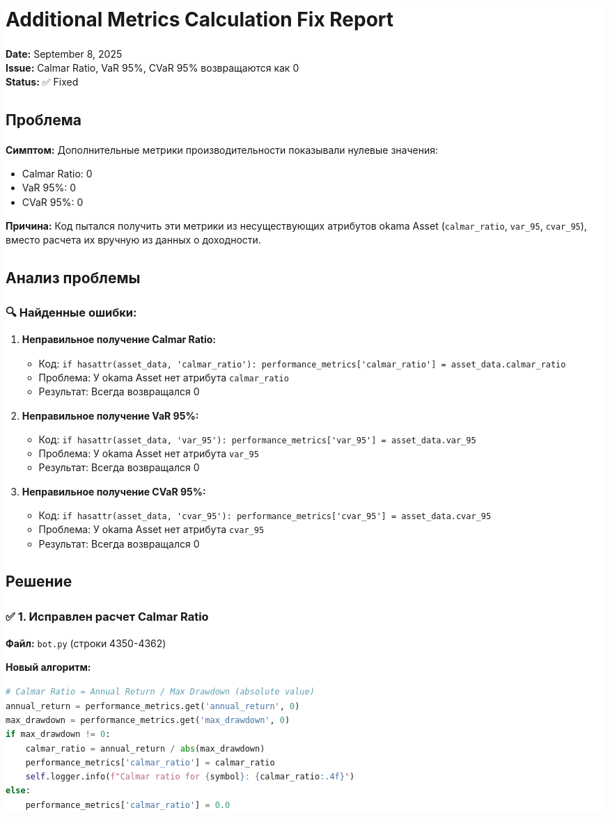 # Additional Metrics Calculation Fix Report

**Date:** September 8, 2025  
**Issue:** Calmar Ratio, VaR 95%, CVaR 95% возвращаются как 0  
**Status:** ✅ Fixed

## Проблема

**Симптом:** Дополнительные метрики производительности показывали нулевые значения:
- Calmar Ratio: 0
- VaR 95%: 0
- CVaR 95%: 0

**Причина:** Код пытался получить эти метрики из несуществующих атрибутов okama Asset (`calmar_ratio`, `var_95`, `cvar_95`), вместо расчета их вручную из данных о доходности.

## Анализ проблемы

### 🔍 **Найденные ошибки:**

1. **Неправильное получение Calmar Ratio:**
   - Код: `if hasattr(asset_data, 'calmar_ratio'): performance_metrics['calmar_ratio'] = asset_data.calmar_ratio`
   - Проблема: У okama Asset нет атрибута `calmar_ratio`
   - Результат: Всегда возвращался 0

2. **Неправильное получение VaR 95%:**
   - Код: `if hasattr(asset_data, 'var_95'): performance_metrics['var_95'] = asset_data.var_95`
   - Проблема: У okama Asset нет атрибута `var_95`
   - Результат: Всегда возвращался 0

3. **Неправильное получение CVaR 95%:**
   - Код: `if hasattr(asset_data, 'cvar_95'): performance_metrics['cvar_95'] = asset_data.cvar_95`
   - Проблема: У okama Asset нет атрибута `cvar_95`
   - Результат: Всегда возвращался 0

## Решение

### ✅ **1. Исправлен расчет Calmar Ratio**

**Файл:** `bot.py` (строки 4350-4362)

**Новый алгоритм:**
```python
# Calmar Ratio = Annual Return / Max Drawdown (absolute value)
annual_return = performance_metrics.get('annual_return', 0)
max_drawdown = performance_metrics.get('max_drawdown', 0)
if max_drawdown != 0:
    calmar_ratio = annual_return / abs(max_drawdown)
    performance_metrics['calmar_ratio'] = calmar_ratio
    self.logger.info(f"Calmar ratio for {symbol}: {calmar_ratio:.4f}")
else:
    performance_metrics['calmar_ratio'] = 0.0
```

